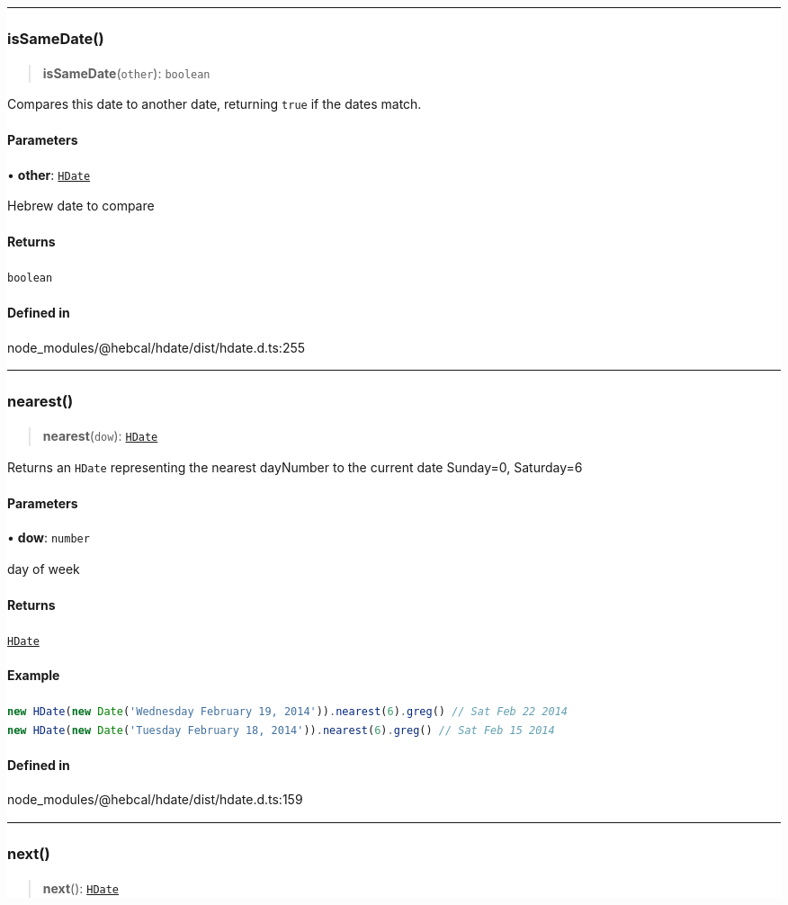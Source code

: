 ***

### isSameDate()

> **isSameDate**(`other`): `boolean`

Compares this date to another date, returning `true` if the dates match.

#### Parameters

• **other**: [`HDate`](HDate.md)

Hebrew date to compare

#### Returns

`boolean`

#### Defined in

node\_modules/@hebcal/hdate/dist/hdate.d.ts:255

***

### nearest()

> **nearest**(`dow`): [`HDate`](HDate.md)

Returns an `HDate` representing the nearest dayNumber to the current date
Sunday=0, Saturday=6

#### Parameters

• **dow**: `number`

day of week

#### Returns

[`HDate`](HDate.md)

#### Example

```ts
new HDate(new Date('Wednesday February 19, 2014')).nearest(6).greg() // Sat Feb 22 2014
new HDate(new Date('Tuesday February 18, 2014')).nearest(6).greg() // Sat Feb 15 2014
```

#### Defined in

node\_modules/@hebcal/hdate/dist/hdate.d.ts:159

***

### next()

> **next**(): [`HDate`](HDate.md)
